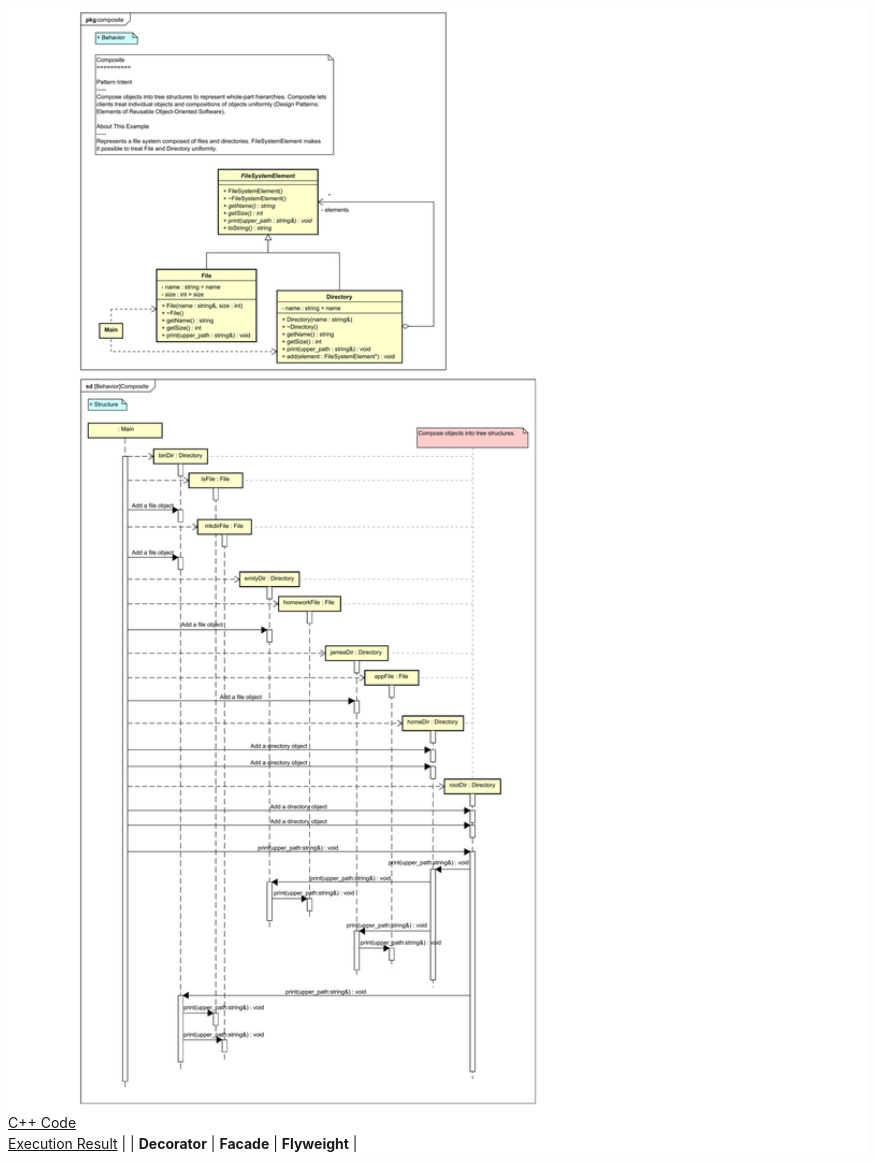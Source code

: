 <a href="https://htmlpreview.github.io/?https://github.com/takaakit/uml-diagram-for-cpp-design-pattern-examples/blob/master/structural_patterns/composite/diagram_map.html"><img src="./structural_patterns/composite/diagram_map.svg" width="600"></a><br><a href="https://github.com/takaakit/design-pattern-examples-in-cpp/tree/master/structural_patterns/composite">C++ Code</a><br><a href="./structural_patterns/composite/execution_result.png">Execution Result</a> |
| **Decorator** | **Facade** | **Flyweight** |